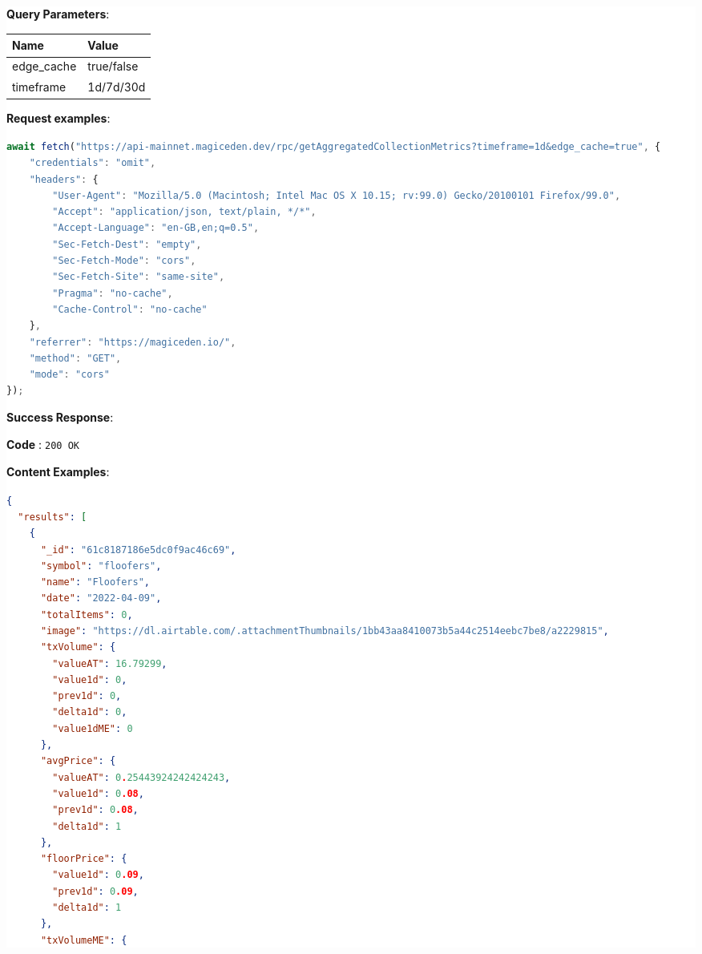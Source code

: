 **Query Parameters**:

| Name | Value |
|:---|:---|
|edge_cache|true/false|
|timeframe|1d/7d/30d|

**Request examples**:

```js
await fetch("https://api-mainnet.magiceden.dev/rpc/getAggregatedCollectionMetrics?timeframe=1d&edge_cache=true", {
    "credentials": "omit",
    "headers": {
        "User-Agent": "Mozilla/5.0 (Macintosh; Intel Mac OS X 10.15; rv:99.0) Gecko/20100101 Firefox/99.0",
        "Accept": "application/json, text/plain, */*",
        "Accept-Language": "en-GB,en;q=0.5",
        "Sec-Fetch-Dest": "empty",
        "Sec-Fetch-Mode": "cors",
        "Sec-Fetch-Site": "same-site",
        "Pragma": "no-cache",
        "Cache-Control": "no-cache"
    },
    "referrer": "https://magiceden.io/",
    "method": "GET",
    "mode": "cors"
});
```

**Success Response**:

**Code** : `200 OK`

**Content Examples**:

```json
{
  "results": [
    {
      "_id": "61c8187186e5dc0f9ac46c69",
      "symbol": "floofers",
      "name": "Floofers",
      "date": "2022-04-09",
      "totalItems": 0,
      "image": "https://dl.airtable.com/.attachmentThumbnails/1bb43aa8410073b5a44c2514eebc7be8/a2229815",
      "txVolume": {
        "valueAT": 16.79299,
        "value1d": 0,
        "prev1d": 0,
        "delta1d": 0,
        "value1dME": 0
      },
      "avgPrice": {
        "valueAT": 0.25443924242424243,
        "value1d": 0.08,
        "prev1d": 0.08,
        "delta1d": 1
      },
      "floorPrice": {
        "value1d": 0.09,
        "prev1d": 0.09,
        "delta1d": 1
      },
      "txVolumeME": {
```